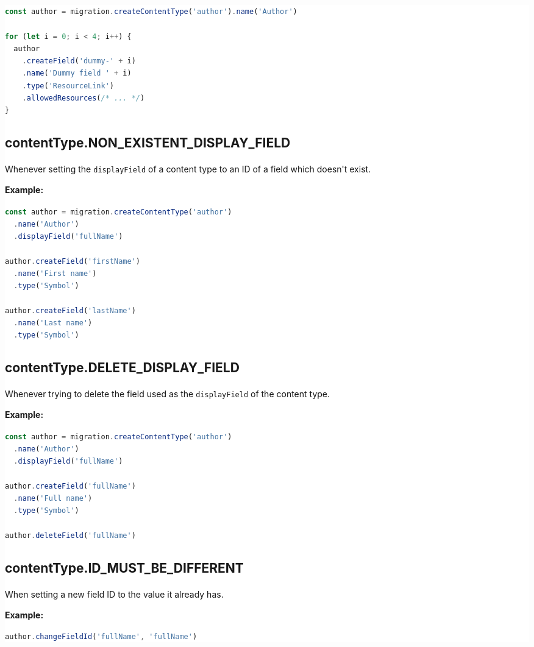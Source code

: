 ```javascript
const author = migration.createContentType('author').name('Author')

for (let i = 0; i < 4; i++) {
  author
    .createField('dummy-' + i)
    .name('Dummy field ' + i)
    .type('ResourceLink')
    .allowedResources(/* ... */)
}
```

## contentType.NON_EXISTENT_DISPLAY_FIELD
Whenever setting the `displayField` of a content type to an ID of a field which doesn't exist.

**Example:**
```javascript
const author = migration.createContentType('author')
  .name('Author')
  .displayField('fullName')

author.createField('firstName')
  .name('First name')
  .type('Symbol')

author.createField('lastName')
  .name('Last name')
  .type('Symbol')
```

## contentType.DELETE_DISPLAY_FIELD
Whenever trying to delete the field used as the `displayField` of the content type.

**Example:**
```javascript
const author = migration.createContentType('author')
  .name('Author')
  .displayField('fullName')

author.createField('fullName')
  .name('Full name')
  .type('Symbol')

author.deleteField('fullName')
```

## contentType.ID_MUST_BE_DIFFERENT
When setting a new field ID to the value it already has.

**Example:**
```javascript
author.changeFieldId('fullName', 'fullName')
```
